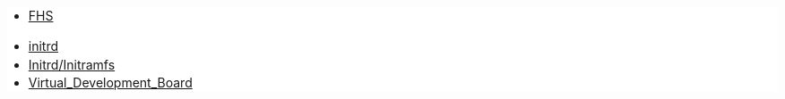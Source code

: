 [5]: http://www.ibm.com/developerworks/library/l-busybox/

  * [FHS][6]

[6]: http://en.wikipedia.org/wiki/Filesystem_Hierarchy_Standard

  * [initrd][9]
  * [Initrd/Initramfs][8]
  * [Virtual_Development_Board][10]

 [1]: https://sourcery.mentor.com/GNUToolchain/release2449
 [2]: http://elinux.org/Toolchains
 [3]: http://qemu.weilnetz.de/qemu-doc.html
 [9]: http://www.ibm.com/developerworks/library/l-initrd/index.html
 [8]: http://wiki.sourcemage.org/HowTo(2f)Initramfs.html
 [10]: http://elinux.org/Virtual_Development_Board


[4]: http://en.wikipedia.org/wiki/Application_binary_interface